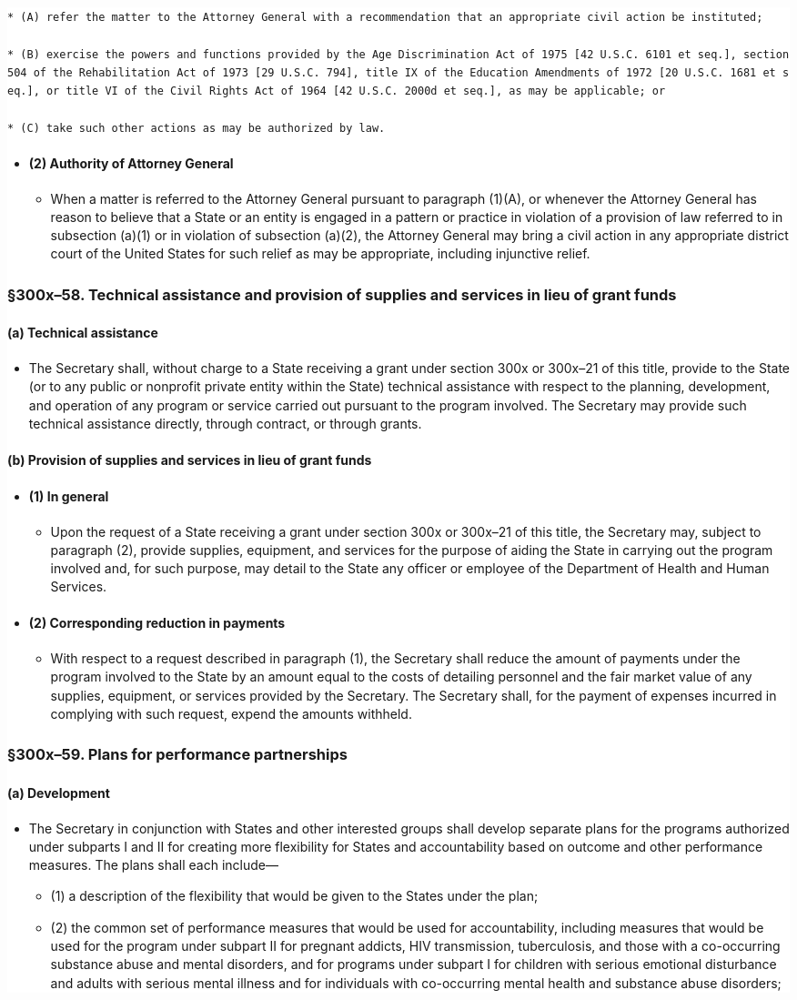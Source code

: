    * (A) refer the matter to the Attorney General with a recommendation that an appropriate civil action be instituted;

    * (B) exercise the powers and functions provided by the Age Discrimination Act of 1975 [42 U.S.C. 6101 et seq.], section 504 of the Rehabilitation Act of 1973 [29 U.S.C. 794], title IX of the Education Amendments of 1972 [20 U.S.C. 1681 et seq.], or title VI of the Civil Rights Act of 1964 [42 U.S.C. 2000d et seq.], as may be applicable; or

    * (C) take such other actions as may be authorized by law.

* #### (2) Authority of Attorney General
  * When a matter is referred to the Attorney General pursuant to paragraph (1)(A), or whenever the Attorney General has reason to believe that a State or an entity is engaged in a pattern or practice in violation of a provision of law referred to in subsection (a)(1) or in violation of subsection (a)(2), the Attorney General may bring a civil action in any appropriate district court of the United States for such relief as may be appropriate, including injunctive relief.

### §300x–58. Technical assistance and provision of supplies and services in lieu of grant funds
#### (a) Technical assistance
* The Secretary shall, without charge to a State receiving a grant under section 300x or 300x–21 of this title, provide to the State (or to any public or nonprofit private entity within the State) technical assistance with respect to the planning, development, and operation of any program or service carried out pursuant to the program involved. The Secretary may provide such technical assistance directly, through contract, or through grants.

#### (b) Provision of supplies and services in lieu of grant funds
* #### (1) In general
  * Upon the request of a State receiving a grant under section 300x or 300x–21 of this title, the Secretary may, subject to paragraph (2), provide supplies, equipment, and services for the purpose of aiding the State in carrying out the program involved and, for such purpose, may detail to the State any officer or employee of the Department of Health and Human Services.

* #### (2) Corresponding reduction in payments
  * With respect to a request described in paragraph (1), the Secretary shall reduce the amount of payments under the program involved to the State by an amount equal to the costs of detailing personnel and the fair market value of any supplies, equipment, or services provided by the Secretary. The Secretary shall, for the payment of expenses incurred in complying with such request, expend the amounts withheld.

### §300x–59. Plans for performance partnerships
#### (a) Development
* The Secretary in conjunction with States and other interested groups shall develop separate plans for the programs authorized under subparts I and II for creating more flexibility for States and accountability based on outcome and other performance measures. The plans shall each include—

  * (1) a description of the flexibility that would be given to the States under the plan;

  * (2) the common set of performance measures that would be used for accountability, including measures that would be used for the program under subpart II for pregnant addicts, HIV transmission, tuberculosis, and those with a co-occurring substance abuse and mental disorders, and for programs under subpart I for children with serious emotional disturbance and adults with serious mental illness and for individuals with co-occurring mental health and substance abuse disorders;
